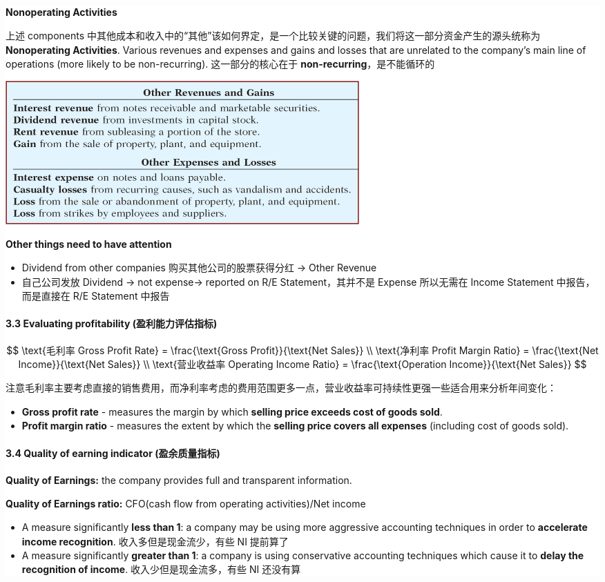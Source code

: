 **Nonoperating Activities**

上述 components 中其他成本和收入中的“其他”该如何界定，是一个比较关键的问题，我们将这一部分资金产生的源头统称为 **Nonoperating Activities**. Various revenues and expenses and gains and losses that are unrelated to the company’s main line of operations (more likely to be non-recurring). 这一部分的核心在于 **non-recurring**，是不能循环的

<img src="./NOTE.assets/Fig 5-9.png" alt="Fig 5-9" style="zoom:50%;" />

**Other things need to have attention**

- Dividend from other companies 购买其他公司的股票获得分红 → Other Revenue
- 自己公司发放 Dividend → not expense→ reported on R/E Statement，其并不是 Expense 所以无需在 Income Statement 中报告，而是直接在 R/E Statement 中报告

#### 3.3 Evaluating profitability (盈利能力评估指标)

$$
\text{毛利率 Gross Profit Rate} = \frac{\text{Gross Profit}}{\text{Net Sales}} \\
\text{净利率 Profit Margin Ratio} = \frac{\text{Net Income}}{\text{Net Sales}} \\
\text{营业收益率 Operating Income Ratio} = \frac{\text{Operation Income}}{\text{Net Sales}}
$$

注意毛利率主要考虑直接的销售费用，而净利率考虑的费用范围更多一点，营业收益率可持续性更强一些适合用来分析年间变化：

- **Gross profit rate** - measures the margin by which **selling price exceeds cost of goods sold**.
- **Profit margin ratio** - measures the extent by which the **selling price covers all expenses** (including cost of goods sold).

#### 3.4 Quality of earning indicator (盈余质量指标)

**Quality of Earnings:** the company provides full and transparent information.

**Quality of Earnings ratio:** CFO(cash flow from operating activities)/Net income

- A measure significantly **less than 1**: a company may be using more aggressive accounting techniques in order to **accelerate income recognition**. 收入多但是现金流少，有些 NI 提前算了
- A measure significantly **greater than 1**: a company is using conservative accounting techniques which cause it to **delay the recognition of income**. 收入少但是现金流多，有些 NI 还没有算
